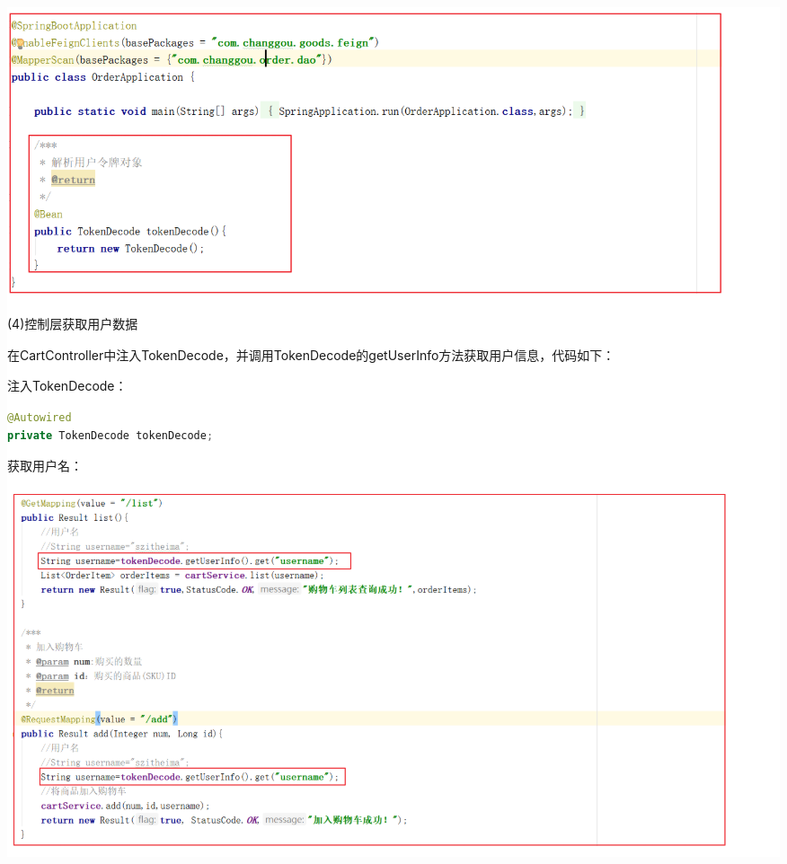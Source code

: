![1564851063755](img/im1564851063755.png)

(4)控制层获取用户数据

在CartController中注入TokenDecode，并调用TokenDecode的getUserInfo方法获取用户信息，代码如下：

注入TokenDecode：

```java
@Autowired
private TokenDecode tokenDecode;
```

获取用户名：

![1564851087501](img/im1564851087501.png)
